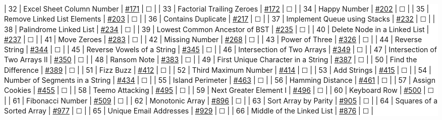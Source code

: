 | 32  | Excel Sheet Column Number                                | [#171](https://leetcode.com/problems/excel-sheet-column-number/)                                 | ☐ |
| 33  | Factorial Trailing Zeroes                                | [#172](https://leetcode.com/problems/factorial-trailing-zeroes/)                                 | ☐ |
| 34  | Happy Number                                             | [#202](https://leetcode.com/problems/happy-number/)                                              | ☐ |
| 35  | Remove Linked List Elements                              | [#203](https://leetcode.com/problems/remove-linked-list-elements/)                               | ☐ |
| 36  | Contains Duplicate                                       | [#217](https://leetcode.com/problems/contains-duplicate/)                                        | ☐ |
| 37  | Implement Queue using Stacks                             | [#232](https://leetcode.com/problems/implement-queue-using-stacks/)                              | ☐ |
| 38  | Palindrome Linked List                                   | [#234](https://leetcode.com/problems/palindrome-linked-list/)                                    | ☐ |
| 39  | Lowest Common Ancestor of BST                            | [#235](https://leetcode.com/problems/lowest-common-ancestor-of-a-binary-search-tree/)            | ☐ |
| 40  | Delete Node in a Linked List                             | [#237](https://leetcode.com/problems/delete-node-in-a-linked-list/)                              | ☐ |
| 41  | Move Zeroes                                              | [#283](https://leetcode.com/problems/move-zeroes/)                                               | ☐ |
| 42  | Missing Number                                           | [#268](https://leetcode.com/problems/missing-number/)                                            | ☐ |
| 43  | Power of Three                                           | [#326](https://leetcode.com/problems/power-of-three/)                                            | ☐ |
| 44  | Reverse String                                           | [#344](https://leetcode.com/problems/reverse-string/)                                            | ☐ |
| 45  | Reverse Vowels of a String                               | [#345](https://leetcode.com/problems/reverse-vowels-of-a-string/)                                | ☐ |
| 46  | Intersection of Two Arrays                               | [#349](https://leetcode.com/problems/intersection-of-two-arrays/)                                | ☐ |
| 47  | Intersection of Two Arrays II                            | [#350](https://leetcode.com/problems/intersection-of-two-arrays-ii/)                             | ☐ |
| 48  | Ransom Note                                              | [#383](https://leetcode.com/problems/ransom-note/)                                               | ☐ |
| 49  | First Unique Character in a String                       | [#387](https://leetcode.com/problems/first-unique-character-in-a-string/)                        | ☐ |
| 50  | Find the Difference                                      | [#389](https://leetcode.com/problems/find-the-difference/)                                       | ☐ |
| 51  | Fizz Buzz                                                | [#412](https://leetcode.com/problems/fizz-buzz/)                                                 | ☐ |
| 52  | Third Maximum Number                                     | [#414](https://leetcode.com/problems/third-maximum-number/)                                      | ☐ |
| 53  | Add Strings                                              | [#415](https://leetcode.com/problems/add-strings/)                                               | ☐ |
| 54  | Number of Segments in a String                           | [#434](https://leetcode.com/problems/number-of-segments-in-a-string/)                            | ☐ |
| 55  | Island Perimeter                                         | [#463](https://leetcode.com/problems/island-perimeter/)                                          | ☐ |
| 56  | Hamming Distance                                         | [#461](https://leetcode.com/problems/hamming-distance/)                                          | ☐ |
| 57  | Assign Cookies                                           | [#455](https://leetcode.com/problems/assign-cookies/)                                            | ☐ |
| 58  | Teemo Attacking                                          | [#495](https://leetcode.com/problems/teemo-attacking/)                                           | ☐ |
| 59  | Next Greater Element I                                   | [#496](https://leetcode.com/problems/next-greater-element-i/)                                    | ☐ |
| 60  | Keyboard Row                                             | [#500](https://leetcode.com/problems/keyboard-row/)                                              | ☐ |
| 61  | Fibonacci Number                                         | [#509](https://leetcode.com/problems/fibonacci-number/)                                          | ☐ |
| 62  | Monotonic Array                                          | [#896](https://leetcode.com/problems/monotonic-array/)                                           | ☐ |
| 63  | Sort Array by Parity                                     | [#905](https://leetcode.com/problems/sort-array-by-parity/)                                      | ☐ |
| 64  | Squares of a Sorted Array                                | [#977](https://leetcode.com/problems/squares-of-a-sorted-array/)                                 | ☐ |
| 65  | Unique Email Addresses                                   | [#929](https://leetcode.com/problems/unique-email-addresses/)                                    | ☐ |
| 66  | Middle of the Linked List                                | [#876](https://leetcode.com/problems/middle-of-the-linked-list/)                                 | ☐ |